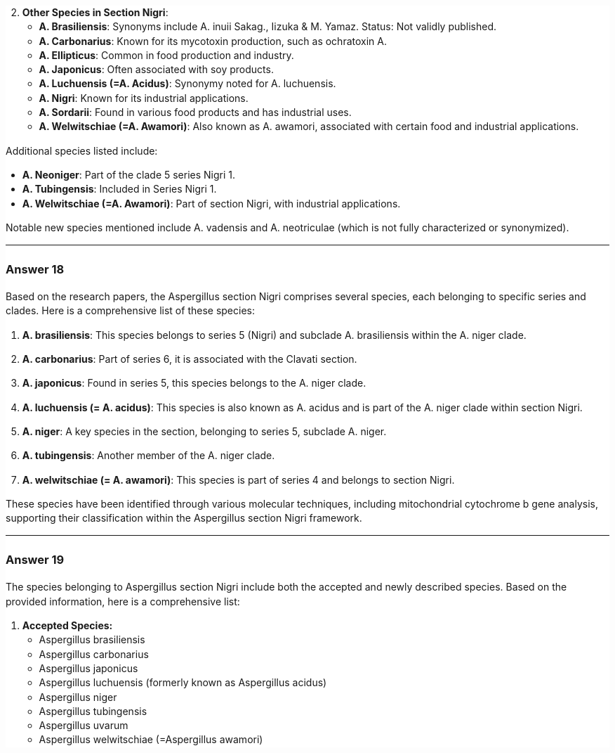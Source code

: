 2. **Other Species in Section Nigri**:
   - **A. Brasiliensis**: Synonyms include A. inuii Sakag., Iizuka & M. Yamaz. Status: Not validly published.
   - **A. Carbonarius**: Known for its mycotoxin production, such as ochratoxin A.
   - **A. Ellipticus**: Common in food production and industry.
   - **A. Japonicus**: Often associated with soy products.
   - **A. Luchuensis (=A. Acidus)**: Synonymy noted for A. luchuensis.
   - **A. Nigri**: Known for its industrial applications.
   - **A. Sordarii**: Found in various food products and has industrial uses.
   - **A. Welwitschiae (=A. Awamori)**: Also known as A. awamori, associated with certain food and industrial applications.

Additional species listed include:
- **A. Neoniger**: Part of the clade 5 series Nigri 1.
- **A. Tubingensis**: Included in Series Nigri 1.
- **A. Welwitschiae (=A. Awamori)**: Part of section Nigri, with industrial applications.

Notable new species mentioned include A. vadensis and A. neotriculae (which is not fully characterized or synonymized).

---

### Answer 18

Based on the research papers, the Aspergillus section Nigri comprises several species, each belonging to specific series and clades. Here is a comprehensive list of these species:

1. **A. brasiliensis**: This species belongs to series 5 (Nigri) and subclade A. brasiliensis within the A. niger clade.

2. **A. carbonarius**: Part of series 6, it is associated with the Clavati section.

3. **A. japonicus**: Found in series 5, this species belongs to the A. niger clade.

4. **A. luchuensis (= A. acidus)**: This species is also known as A. acidus and is part of the A. niger clade within section Nigri.

5. **A. niger**: A key species in the section, belonging to series 5, subclade A. niger.

6. **A. tubingensis**: Another member of the A. niger clade.

7. **A. welwitschiae (= A. awamori)**: This species is part of series 4 and belongs to section Nigri.

These species have been identified through various molecular techniques, including mitochondrial cytochrome b gene analysis, supporting their classification within the Aspergillus section Nigri framework.

---

### Answer 19

The species belonging to Aspergillus section Nigri include both the accepted and newly described species. Based on the provided information, here is a comprehensive list:

1. **Accepted Species:**
   - Aspergillus brasiliensis
   - Aspergillus carbonarius
   - Aspergillus japonicus
   - Aspergillus luchuensis (formerly known as Aspergillus acidus)
   - Aspergillus niger
   - Aspergillus tubingensis
   - Aspergillus uvarum
   - Aspergillus welwitschiae (=Aspergillus awamori)
